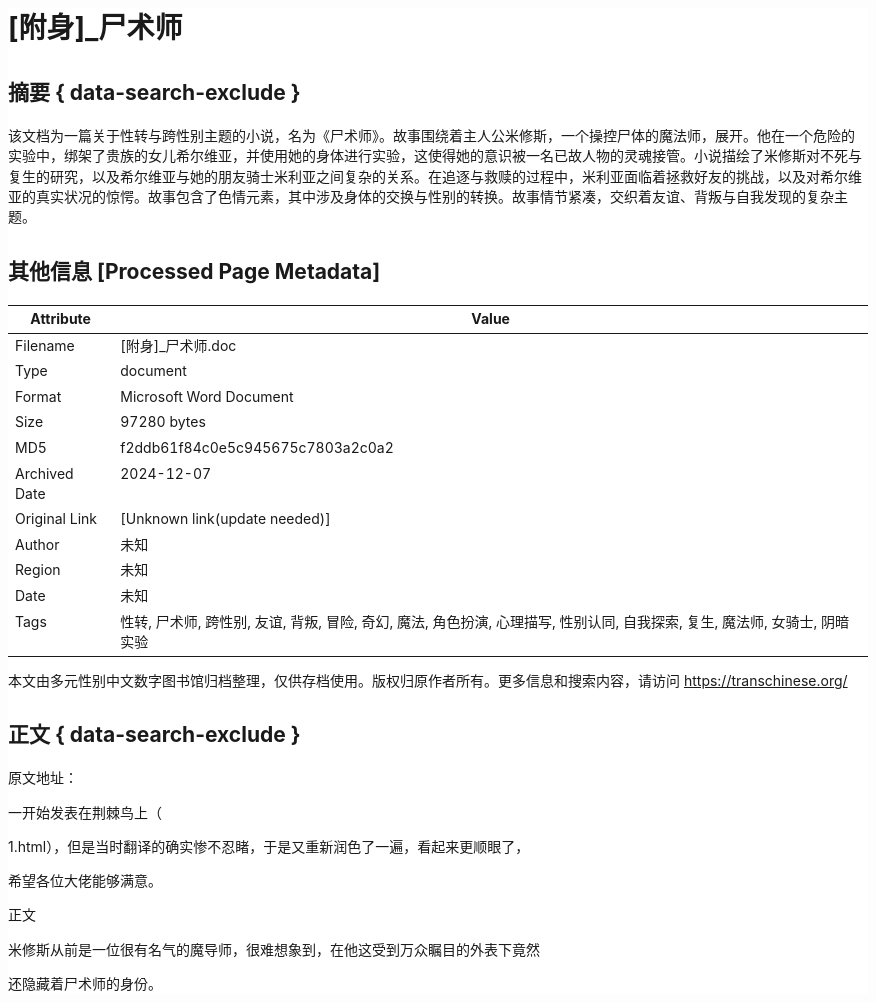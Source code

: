 # [附身]_尸术师



## 摘要  { data-search-exclude }


该文档为一篇关于性转与跨性别主题的小说，名为《尸术师》。故事围绕着主人公米修斯，一个操控尸体的魔法师，展开。他在一个危险的实验中，绑架了贵族的女儿希尔维亚，并使用她的身体进行实验，这使得她的意识被一名已故人物的灵魂接管。小说描绘了米修斯对不死与复生的研究，以及希尔维亚与她的朋友骑士米利亚之间复杂的关系。在追逐与救赎的过程中，米利亚面临着拯救好友的挑战，以及对希尔维亚的真实状况的惊愕。故事包含了色情元素，其中涉及身体的交换与性别的转换。故事情节紧凑，交织着友谊、背叛与自我发现的复杂主题。



## 其他信息 [Processed Page Metadata]

| Attribute       | Value                                  |
|-----------------|----------------------------------------|
| Filename        | [附身]_尸术师.doc                             |
| Type            | document                                 |
| Format          | Microsoft Word Document                               |
| Size            | 97280 bytes                           |
| MD5             | f2ddb61f84c0e5c945675c7803a2c0a2                                  |
| Archived Date   | 2024-12-07                             |
| Original Link   | [Unknown link(update needed)]                         |
| Author          | 未知                               |
| Region          | 未知                               |
| Date            | 未知                                 |
| Tags            | 性转, 尸术师, 跨性别, 友谊, 背叛, 冒险, 奇幻, 魔法, 角色扮演, 心理描写, 性别认同, 自我探索, 复生, 魔法师, 女骑士, 阴暗实验                                 |

本文由多元性别中文数字图书馆归档整理，仅供存档使用。版权归原作者所有。更多信息和搜索内容，请访问 <https://transchinese.org/>


## 正文 { data-search-exclude }


原文地址：

一开始发表在荆棘鸟上（

1.html），但是当时翻译的确实惨不忍睹，于是又重新润色了一遍，看起来更顺眼了，

希望各位大佬能够满意。

正文

米修斯从前是一位很有名气的魔导师，很难想象到，在他这受到万众瞩目的外表下竟然

还隐藏着尸术师的身份。
